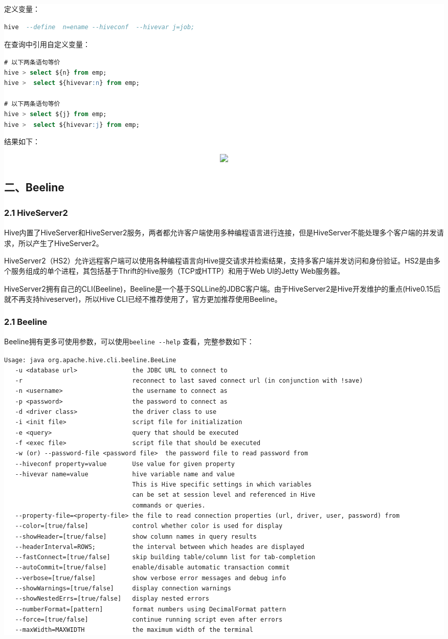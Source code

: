 定义变量：

```sql
hive  --define  n=ename --hiveconf  --hivevar j=job;
```

在查询中引用自定义变量：

```sql
# 以下两条语句等价
hive > select ${n} from emp;
hive >  select ${hivevar:n} from emp;

# 以下两条语句等价
hive > select ${j} from emp;
hive >  select ${hivevar:j} from emp;
```

结果如下：

<div align="center"> <img width='700px' src="https://github.com/heibaiying/BigData-Notes/blob/master/pictures/hive-n-j.png"/> </div>

## 二、Beeline 

### 2.1 HiveServer2

Hive内置了HiveServer和HiveServer2服务，两者都允许客户端使用多种编程语言进行连接，但是HiveServer不能处理多个客户端的并发请求，所以产生了HiveServer2。

HiveServer2（HS2）允许远程客户端可以使用各种编程语言向Hive提交请求并检索结果，支持多客户端并发访问和身份验证。HS2是由多个服务组成的单个进程，其包括基于Thrift的Hive服务（TCP或HTTP）和用于Web UI的Jetty Web服务器。

 HiveServer2拥有自己的CLI(Beeline)，Beeline是一个基于SQLLine的JDBC客户端。由于HiveServer2是Hive开发维护的重点(Hive0.15后就不再支持hiveserver)，所以Hive CLI已经不推荐使用了，官方更加推荐使用Beeline。

### 2.1 Beeline

Beeline拥有更多可使用参数，可以使用`beeline --help` 查看，完整参数如下：

```properties
Usage: java org.apache.hive.cli.beeline.BeeLine
   -u <database url>               the JDBC URL to connect to
   -r                              reconnect to last saved connect url (in conjunction with !save)
   -n <username>                   the username to connect as
   -p <password>                   the password to connect as
   -d <driver class>               the driver class to use
   -i <init file>                  script file for initialization
   -e <query>                      query that should be executed
   -f <exec file>                  script file that should be executed
   -w (or) --password-file <password file>  the password file to read password from
   --hiveconf property=value       Use value for given property
   --hivevar name=value            hive variable name and value
                                   This is Hive specific settings in which variables
                                   can be set at session level and referenced in Hive
                                   commands or queries.
   --property-file=<property-file> the file to read connection properties (url, driver, user, password) from
   --color=[true/false]            control whether color is used for display
   --showHeader=[true/false]       show column names in query results
   --headerInterval=ROWS;          the interval between which heades are displayed
   --fastConnect=[true/false]      skip building table/column list for tab-completion
   --autoCommit=[true/false]       enable/disable automatic transaction commit
   --verbose=[true/false]          show verbose error messages and debug info
   --showWarnings=[true/false]     display connection warnings
   --showNestedErrs=[true/false]   display nested errors
   --numberFormat=[pattern]        format numbers using DecimalFormat pattern
   --force=[true/false]            continue running script even after errors
   --maxWidth=MAXWIDTH             the maximum width of the terminal
```